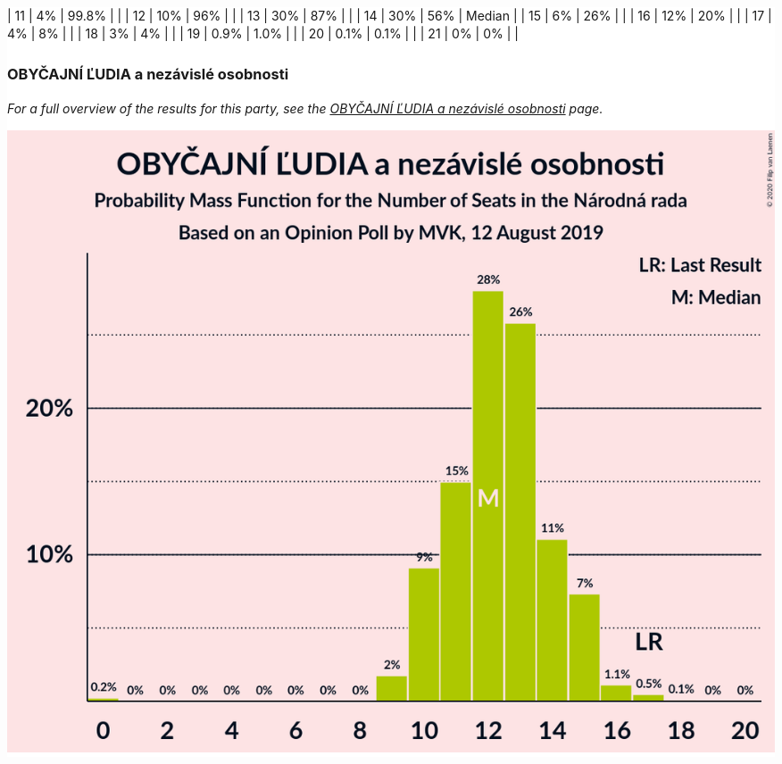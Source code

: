 | 11 | 4% | 99.8% |  |
| 12 | 10% | 96% |  |
| 13 | 30% | 87% |  |
| 14 | 30% | 56% | Median |
| 15 | 6% | 26% |  |
| 16 | 12% | 20% |  |
| 17 | 4% | 8% |  |
| 18 | 3% | 4% |  |
| 19 | 0.9% | 1.0% |  |
| 20 | 0.1% | 0.1% |  |
| 21 | 0% | 0% |  |

### OBYČAJNÍ ĽUDIA a nezávislé osobnosti

*For a full overview of the results for this party, see the [OBYČAJNÍ ĽUDIA a nezávislé osobnosti](party-obyčajníľudiaanezávisléosobnosti.html) page.*

![Graph with seats probability mass function not yet produced](2019-08-12-MVK-seats-pmf-obyčajníľudiaanezávisléosobnosti.png "Seats Probability Mass Function")
